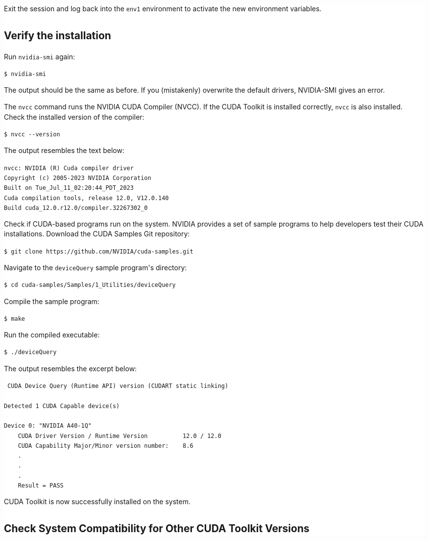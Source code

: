 Exit the session and log back into the `env1` environment to activate the new environment variables.

## Verify the installation

Run `nvidia-smi` again:

    $ nvidia-smi

The output should be the same as before. If you (mistakenly) overwrite the default drivers, NVIDIA-SMI gives an error.

The `nvcc` command runs the NVIDIA CUDA Compiler (NVCC). If the CUDA Toolkit is installed correctly, `nvcc` is also installed. Check the installed version of the compiler:

    $ nvcc --version

The output resembles the text below:

    nvcc: NVIDIA (R) Cuda compiler driver 
    Copyright (c) 2005-2023 NVIDIA Corporation 
    Built on Tue_Jul_11_02:20:44_PDT_2023 
    Cuda compilation tools, release 12.0, V12.0.140
    Build cuda_12.0.r12.0/compiler.32267302_0

Check if CUDA-based programs run on the system. NVIDIA provides a set of sample programs to help developers test their CUDA installations. Download the CUDA Samples Git repository:

    $ git clone https://github.com/NVIDIA/cuda-samples.git

Navigate to the `deviceQuery` sample program's directory:

    $ cd cuda-samples/Samples/1_Utilities/deviceQuery

Compile the sample program:

    $ make

Run the compiled executable:

    $ ./deviceQuery

The output resembles the excerpt below:

     CUDA Device Query (Runtime API) version (CUDART static linking)

    Detected 1 CUDA Capable device(s)

    Device 0: "NVIDIA A40-1Q"
        CUDA Driver Version / Runtime Version          12.0 / 12.0
        CUDA Capability Major/Minor version number:    8.6
        .
        .
        .
        Result = PASS

CUDA Toolkit is now successfully installed on the system.

## Check System Compatibility for Other CUDA Toolkit Versions
